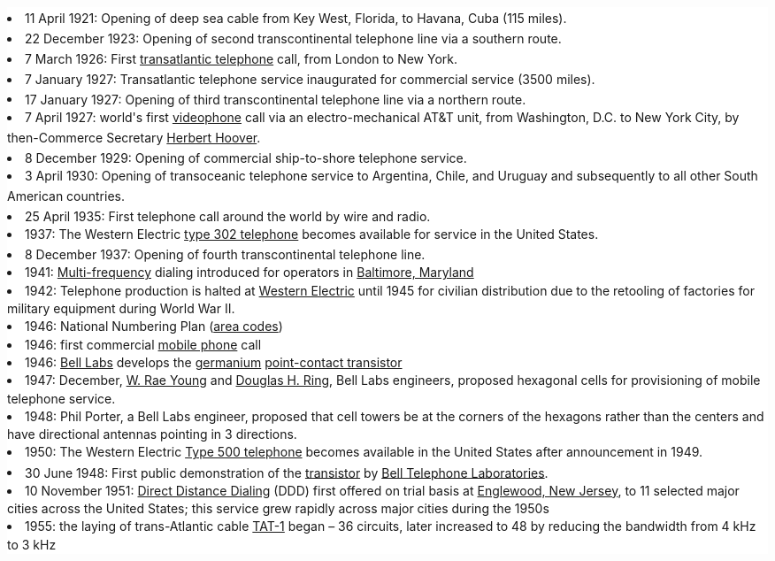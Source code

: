 <li>11 April 1921: Opening of deep sea cable from Key West, Florida, to Havana, Cuba (115 miles).<sup id="cite_ref-Bell1953_24-5" class="reference"></sup></li>
<li>22 December 1923: Opening of second transcontinental telephone line via a southern route.<sup id="cite_ref-Bell1953_24-6" class="reference"></sup></li>
<li>7 March 1926: First&nbsp;<a class="mw-redirect" title="Transatlantic telephone" href="https://en.wikipedia.org/wiki/Transatlantic_telephone">transatlantic telephone</a>&nbsp;call, from London to New York.<sup id="cite_ref-30" class="reference"></sup></li>
<li>7 January 1927: Transatlantic telephone service inaugurated for commercial service (3500 miles).<sup id="cite_ref-Bell1953_24-7" class="reference"></sup></li>
<li>17 January 1927: Opening of third transcontinental telephone line via a northern route.<sup id="cite_ref-Bell1953_24-8" class="reference"></sup></li>
<li>7 April 1927: world's first&nbsp;<a class="mw-redirect" title="Videophone" href="https://en.wikipedia.org/wiki/Videophone">videophone</a>&nbsp;call via an electro-mechanical AT&amp;T unit, from Washington, D.C. to New York City, by then-Commerce Secretary&nbsp;<a title="Herbert Hoover" href="https://en.wikipedia.org/wiki/Herbert_Hoover">Herbert Hoover</a>.<sup id="cite_ref-31" class="reference"></sup><sup id="cite_ref-NYT19270408a_32-0" class="reference"></sup></li>
<li>8 December 1929: Opening of commercial ship-to-shore telephone service.<sup id="cite_ref-Bell1953_24-9" class="reference"></sup></li>
<li>3 April 1930: Opening of transoceanic telephone service to Argentina, Chile, and Uruguay and subsequently to all other South American countries.<sup id="cite_ref-Bell1953_24-10" class="reference"></sup></li>
<li>25 April 1935: First telephone call around the world by wire and radio.<sup id="cite_ref-Bell1953_24-11" class="reference"></sup></li>
<li>1937: The Western Electric&nbsp;<a title="Model 302 telephone" href="https://en.wikipedia.org/wiki/Model_302_telephone">type 302 telephone</a>&nbsp;becomes available for service in the United States.</li>
<li>8 December 1937: Opening of fourth transcontinental telephone line.<sup id="cite_ref-Bell1953_24-12" class="reference"></sup></li>
<li>1941:&nbsp;<a class="mw-redirect" title="Multi-frequency" href="https://en.wikipedia.org/wiki/Multi-frequency">Multi-frequency</a>&nbsp;dialing introduced for operators in&nbsp;<a class="mw-redirect" title="Baltimore, Maryland" href="https://en.wikipedia.org/wiki/Baltimore,_Maryland">Baltimore, Maryland</a></li>
<li>1942: Telephone production is halted at&nbsp;<a title="Western Electric" href="https://en.wikipedia.org/wiki/Western_Electric">Western Electric</a>&nbsp;until 1945 for civilian distribution due to the retooling of factories for military equipment during World War II.</li>
<li>1946: National Numbering Plan (<a class="mw-redirect" title="Area code" href="https://en.wikipedia.org/wiki/Area_code">area codes</a>)</li>
<li>1946: first commercial&nbsp;<a title="Mobile phone" href="https://en.wikipedia.org/wiki/Mobile_phone">mobile phone</a>&nbsp;call</li>
<li>1946:&nbsp;<a title="Bell Labs" href="https://en.wikipedia.org/wiki/Bell_Labs">Bell Labs</a>&nbsp;develops the&nbsp;<a title="Germanium" href="https://en.wikipedia.org/wiki/Germanium">germanium</a>&nbsp;<a title="Point-contact transistor" href="https://en.wikipedia.org/wiki/Point-contact_transistor">point-contact transistor</a></li>
<li>1947: December,&nbsp;<a title="W. Rae Young" href="https://en.wikipedia.org/wiki/W._Rae_Young">W. Rae Young</a>&nbsp;and&nbsp;<a title="Douglas H. Ring" href="https://en.wikipedia.org/wiki/Douglas_H._Ring">Douglas H. Ring</a>, Bell Labs engineers, proposed hexagonal cells for provisioning of mobile telephone service.</li>
<li>1948: Phil Porter, a Bell Labs engineer, proposed that cell towers be at the corners of the hexagons rather than the centers and have directional antennas pointing in 3 directions.</li>
<li>1950: The Western Electric&nbsp;<a title="Model 500 telephone" href="https://en.wikipedia.org/wiki/Model_500_telephone">Type 500 telephone</a>&nbsp;becomes available in the United States after announcement in 1949.</li>
<li>30 June 1948: First public demonstration of the&nbsp;<a title="Transistor" href="https://en.wikipedia.org/wiki/Transistor">transistor</a>&nbsp;by&nbsp;<a class="mw-redirect" title="Bell Telephone Laboratories" href="https://en.wikipedia.org/wiki/Bell_Telephone_Laboratories">Bell Telephone Laboratories</a>.<sup id="cite_ref-Bell1953_24-13" class="reference"></sup></li>
<li>10 November 1951:&nbsp;<a class="mw-redirect" title="Direct Distance Dialing" href="https://en.wikipedia.org/wiki/Direct_Distance_Dialing">Direct Distance Dialing</a>&nbsp;(DDD) first offered on trial basis at&nbsp;<a title="Englewood, New Jersey" href="https://en.wikipedia.org/wiki/Englewood,_New_Jersey">Englewood, New Jersey</a>, to 11 selected major cities across the United States; this service grew rapidly across major cities during the 1950s</li>
<li>1955: the laying of trans-Atlantic cable&nbsp;<a title="TAT-1" href="https://en.wikipedia.org/wiki/TAT-1">TAT-1</a>&nbsp;began &ndash; 36 circuits, later increased to 48 by reducing the bandwidth from 4&nbsp;kHz to 3&nbsp;kHz</li>